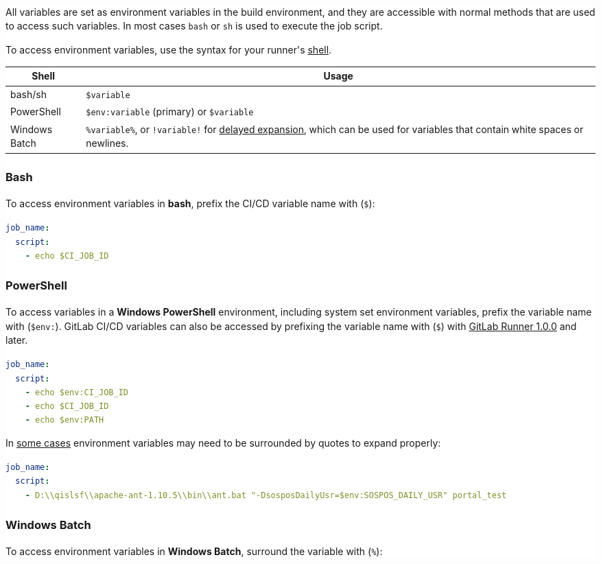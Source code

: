 All variables are set as environment variables in the build environment, and
they are accessible with normal methods that are used to access such variables.
In most cases `bash` or `sh` is used to execute the job script.

To access environment variables, use the syntax for your runner's [shell](https://docs.gitlab.com/runner/executors/).

| Shell                | Usage                                    |
|----------------------|------------------------------------------|
| bash/sh              | `$variable`                              |
| PowerShell           | `$env:variable` (primary) or `$variable` |
| Windows Batch        | `%variable%`, or `!variable!` for [delayed expansion](https://ss64.com/nt/delayedexpansion.html), which can be used for variables that contain white spaces or newlines. |

### Bash

To access environment variables in **bash**, prefix the CI/CD variable name with (`$`):

```yaml
job_name:
  script:
    - echo $CI_JOB_ID
```

### PowerShell

To access variables in a **Windows PowerShell** environment, including system set
environment variables, prefix the variable name with (`$env:`). GitLab CI/CD variables
can also be accessed by prefixing the variable name with (`$`) with
[GitLab Runner 1.0.0](https://gitlab.com/gitlab-org/gitlab-runner/-/merge_requests/68)
and later.

```yaml
job_name:
  script:
    - echo $env:CI_JOB_ID
    - echo $CI_JOB_ID
    - echo $env:PATH
```

In [some cases](https://gitlab.com/gitlab-org/gitlab-runner/-/issues/4115#note_157692820)
environment variables may need to be surrounded by quotes to expand properly:

```yaml
job_name:
  script:
    - D:\\qislsf\\apache-ant-1.10.5\\bin\\ant.bat "-DsosposDailyUsr=$env:SOSPOS_DAILY_USR" portal_test
```

### Windows Batch

To access environment variables in **Windows Batch**, surround the variable
with (`%`):

